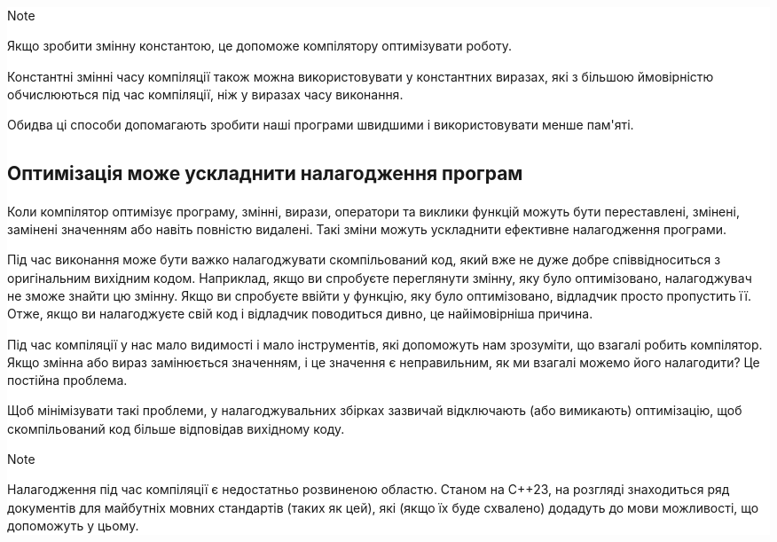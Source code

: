 > [!NOTE]
> Якщо зробити змінну константою, це допоможе компілятору оптимізувати роботу.
> 
> Константні змінні часу компіляції також можна використовувати у константних виразах, які з більшою ймовірністю обчислюються під час компіляції, ніж у виразах часу виконання.
> 
> Обидва ці способи допомагають зробити наші програми швидшими і використовувати менше пам'яті.
## Оптимізація може ускладнити налагодження програм
Коли компілятор оптимізує програму, змінні, вирази, оператори та виклики функцій можуть бути переставлені, змінені, замінені значенням або навіть повністю видалені. Такі зміни можуть ускладнити ефективне налагодження програми.

Під час виконання може бути важко налагоджувати скомпільований код, який вже не дуже добре співвідноситься з оригінальним вихідним кодом. Наприклад, якщо ви спробуєте переглянути змінну, яку було оптимізовано, налагоджувач не зможе знайти цю змінну. Якщо ви спробуєте ввійти у функцію, яку було оптимізовано, відладчик просто пропустить її. Отже, якщо ви налагоджуєте свій код і відладчик поводиться дивно, це найімовірніша причина.

Під час компіляції у нас мало видимості і мало інструментів, які допоможуть нам зрозуміти, що взагалі робить компілятор. Якщо змінна або вираз замінюється значенням, і це значення є неправильним, як ми взагалі можемо його налагодити? Це постійна проблема.

Щоб мінімізувати такі проблеми, у налагоджувальних збірках зазвичай відключають (або вимикають) оптимізацію, щоб скомпільований код більше відповідав вихідному коду.

> [!NOTE]
> Налагодження під час компіляції є недостатньо розвиненою областю. Станом на C++23, на розгляді знаходиться ряд документів для майбутніх мовних стандартів (таких як цей), які (якщо їх буде схвалено) додадуть до мови можливості, що допоможуть у цьому.